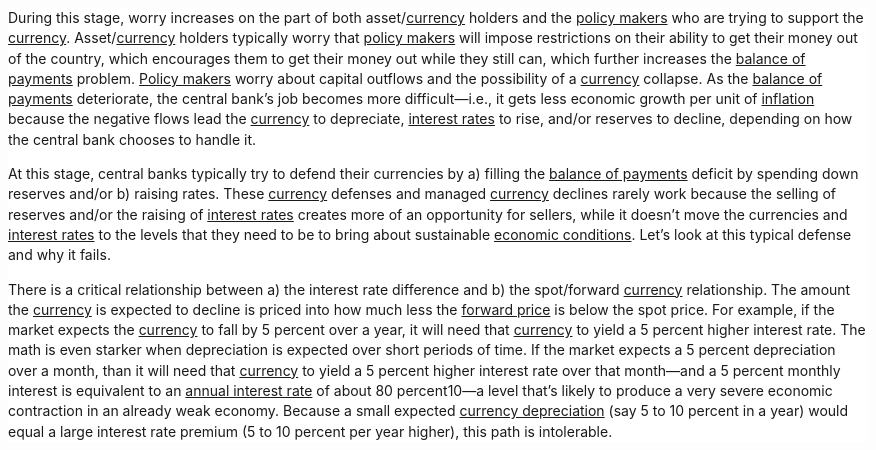 During this stage,  worry increases on the part of both asset/[currency](../../../Financial%20Instruments/Lecture%20Notes-%20Financial%20Instruments/Teaching%20Note%201-%20Forward%20Rates%20Agreement/Forwards%20and%20Futures%20Notes.md) holders and the [policy makers](.md) who are trying to support the [currency](../../../Financial%20Instruments/Lecture%20Notes-%20Financial%20Instruments/Teaching%20Note%201-%20Forward%20Rates%20Agreement/Forwards%20and%20Futures%20Notes.md). Asset/[currency](../../../Financial%20Instruments/Lecture%20Notes-%20Financial%20Instruments/Teaching%20Note%201-%20Forward%20Rates%20Agreement/Forwards%20and%20Futures%20Notes.md) holders typically worry that [policy makers](.md) will impose restrictions on their ability to get their money out of the country,  which encourages them to get their money out while they still can,  which further increases the [balance of payments](../../The%20Balance%20of%20Payments.md) problem. [Policy makers](.md) worry about capital outflows and the possibility of a [currency](../../../Financial%20Instruments/Lecture%20Notes-%20Financial%20Instruments/Teaching%20Note%201-%20Forward%20Rates%20Agreement/Forwards%20and%20Futures%20Notes.md) collapse. As the [balance of payments](../../The%20Balance%20of%20Payments.md) deteriorate,  the central bank’s job becomes more difficult—i.e.,  it gets less economic growth per unit of [inflation](../Principles%20For%20Navigating%20Big%20Debt%20Cycles/Part%20II%20Detailed%20Case%20Studies/German%20Debt%20Crisis%20andHyperinflation%20(1918–1924)/War%20Economies%20and%20Hyperinflation.md) because the negative flows lead the [currency](../../../Financial%20Instruments/Lecture%20Notes-%20Financial%20Instruments/Teaching%20Note%201-%20Forward%20Rates%20Agreement/Forwards%20and%20Futures%20Notes.md) to depreciate,  [interest rates](../../../Financial%20Markets/Fixed%20Income%20Securities%20Tools%20for%20Today's%20Markets/Chapter%202/Interest%20Rate%20Quotations.md) to rise,  and/or reserves to decline,  depending on how the central bank chooses to handle it.

At this stage,  central banks typically try to defend their currencies by a\) filling the [balance of payments](../../The%20Balance%20of%20Payments.md) deficit by spending down reserves and/or b\) raising rates. These [currency](../../../Financial%20Instruments/Lecture%20Notes-%20Financial%20Instruments/Teaching%20Note%201-%20Forward%20Rates%20Agreement/Forwards%20and%20Futures%20Notes.md) defenses and managed [currency](../../../Financial%20Instruments/Lecture%20Notes-%20Financial%20Instruments/Teaching%20Note%201-%20Forward%20Rates%20Agreement/Forwards%20and%20Futures%20Notes.md) declines rarely work because the selling of reserves and/or the raising of [interest rates](../../../Financial%20Markets/Fixed%20Income%20Securities%20Tools%20for%20Today's%20Markets/Chapter%202/Interest%20Rate%20Quotations.md) creates more of an opportunity for sellers,  while it doesn’t move the currencies and [interest rates](../../../Financial%20Markets/Fixed%20Income%20Securities%20Tools%20for%20Today's%20Markets/Chapter%202/Interest%20Rate%20Quotations.md) to the levels that they need to be to bring about sustainable [economic conditions](US%20Debt%20Crisis%20and%20Adjustment%20(2007–2011).md). Let’s look at this typical defense and why it fails.

There is a critical relationship between a\) the interest rate difference and b\) the spot/forward [currency](../../../Financial%20Instruments/Lecture%20Notes-%20Financial%20Instruments/Teaching%20Note%201-%20Forward%20Rates%20Agreement/Forwards%20and%20Futures%20Notes.md) relationship. The amount the [currency](../../../Financial%20Instruments/Lecture%20Notes-%20Financial%20Instruments/Teaching%20Note%201-%20Forward%20Rates%20Agreement/Forwards%20and%20Futures%20Notes.md) is expected to decline is priced into how much less the [forward price](../../../Financial%20Markets/Fixed%20Income%20Securities%20Tools%20for%20Today's%20Markets/Chapter%2011/Forward%20Contracts%20and%20Forward%20Prices.md) is below the spot price. For example,  if the market expects the [currency](../../../Financial%20Instruments/Lecture%20Notes-%20Financial%20Instruments/Teaching%20Note%201-%20Forward%20Rates%20Agreement/Forwards%20and%20Futures%20Notes.md) to fall by 5 percent over a year,  it will need that [currency](../../../Financial%20Instruments/Lecture%20Notes-%20Financial%20Instruments/Teaching%20Note%201-%20Forward%20Rates%20Agreement/Forwards%20and%20Futures%20Notes.md) to yield a 5 percent higher interest rate. The math is even starker when depreciation is expected over short periods of time. If the market expects a 5 percent depreciation over a month,  than it will need that [currency](../../../Financial%20Instruments/Lecture%20Notes-%20Financial%20Instruments/Teaching%20Note%201-%20Forward%20Rates%20Agreement/Forwards%20and%20Futures%20Notes.md) to yield a 5 percent higher interest rate over that month—and a 5 percent monthly interest is equivalent to an [annual interest rate](../../../Financial%20Instruments/Review%20Session%20Notes/Continuously%20Compounding%20Interest.md) of about 80 percent10—a level that’s likely to produce a very severe economic contraction in an already weak economy. Because a small expected [currency depreciation](../Principles%20For%20Navigating%20Big%20Debt%20Cycles/Part%20I%20-%20The%20Big%20Debt%20Cycle/Inflationary%20Depressions%20and%20Currency%20Crises/Inflationary%20Depressions%20and%20Currency%20Crises%201.md) \(say 5 to 10 percent in a year\) would equal a large interest rate premium \(5 to 10 percent per year higher\),  this path is intolerable.

